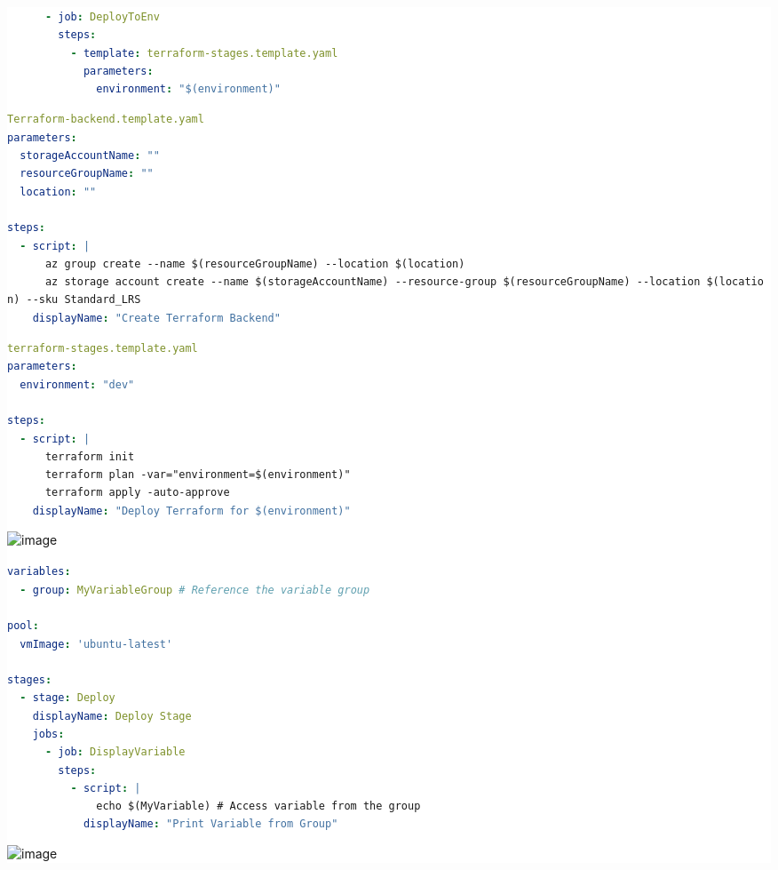 ```yaml
      - job: DeployToEnv
        steps:
          - template: terraform-stages.template.yaml
            parameters:
              environment: "$(environment)"
```
```yaml
Terraform-backend.template.yaml
parameters:
  storageAccountName: ""
  resourceGroupName: ""
  location: ""

steps:
  - script: |
      az group create --name $(resourceGroupName) --location $(location)
      az storage account create --name $(storageAccountName) --resource-group $(resourceGroupName) --location $(location) --sku Standard_LRS
    displayName: "Create Terraform Backend"
```
```yaml
terraform-stages.template.yaml
parameters:
  environment: "dev"

steps:
  - script: |
      terraform init
      terraform plan -var="environment=$(environment)"
      terraform apply -auto-approve
    displayName: "Deploy Terraform for $(environment)"
```
<img width="955" alt="image" src="https://github.com/user-attachments/assets/4f9a2a15-7a0f-4c2b-9fd0-521cdebe33e6">

```yaml
variables:
  - group: MyVariableGroup # Reference the variable group

pool:
  vmImage: 'ubuntu-latest'

stages:
  - stage: Deploy
    displayName: Deploy Stage
    jobs:
      - job: DisplayVariable
        steps:
          - script: |
              echo $(MyVariable) # Access variable from the group
            displayName: "Print Variable from Group"
```
<img width="993" alt="image" src="https://github.com/user-attachments/assets/3954f805-dd35-430a-b2ee-1b8e5687dc83">
